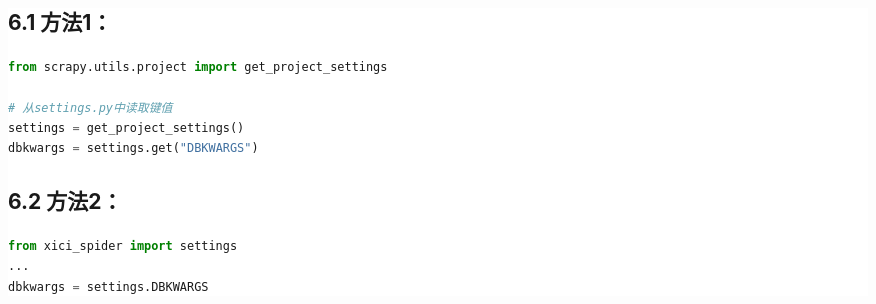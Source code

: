 ## 6.1 方法1：
```python
from scrapy.utils.project import get_project_settings

# 从settings.py中读取键值
settings = get_project_settings()
dbkwargs = settings.get("DBKWARGS")
```
## 6.2 方法2：

```python
from xici_spider import settings
...
dbkwargs = settings.DBKWARGS
```

